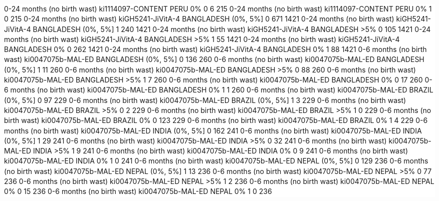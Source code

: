 0-24 months (no birth wast)   ki1114097-CONTENT          PERU                           0%                     0        6    215
0-24 months (no birth wast)   ki1114097-CONTENT          PERU                           0%                     1        0    215
0-24 months (no birth wast)   kiGH5241-JiVitA-4          BANGLADESH                     (0%, 5%]               0      671   1421
0-24 months (no birth wast)   kiGH5241-JiVitA-4          BANGLADESH                     (0%, 5%]               1      240   1421
0-24 months (no birth wast)   kiGH5241-JiVitA-4          BANGLADESH                     >5%                    0      105   1421
0-24 months (no birth wast)   kiGH5241-JiVitA-4          BANGLADESH                     >5%                    1       55   1421
0-24 months (no birth wast)   kiGH5241-JiVitA-4          BANGLADESH                     0%                     0      262   1421
0-24 months (no birth wast)   kiGH5241-JiVitA-4          BANGLADESH                     0%                     1       88   1421
0-6 months (no birth wast)    ki0047075b-MAL-ED          BANGLADESH                     (0%, 5%]               0      136    260
0-6 months (no birth wast)    ki0047075b-MAL-ED          BANGLADESH                     (0%, 5%]               1       11    260
0-6 months (no birth wast)    ki0047075b-MAL-ED          BANGLADESH                     >5%                    0       88    260
0-6 months (no birth wast)    ki0047075b-MAL-ED          BANGLADESH                     >5%                    1        7    260
0-6 months (no birth wast)    ki0047075b-MAL-ED          BANGLADESH                     0%                     0       17    260
0-6 months (no birth wast)    ki0047075b-MAL-ED          BANGLADESH                     0%                     1        1    260
0-6 months (no birth wast)    ki0047075b-MAL-ED          BRAZIL                         (0%, 5%]               0       97    229
0-6 months (no birth wast)    ki0047075b-MAL-ED          BRAZIL                         (0%, 5%]               1        3    229
0-6 months (no birth wast)    ki0047075b-MAL-ED          BRAZIL                         >5%                    0        2    229
0-6 months (no birth wast)    ki0047075b-MAL-ED          BRAZIL                         >5%                    1        0    229
0-6 months (no birth wast)    ki0047075b-MAL-ED          BRAZIL                         0%                     0      123    229
0-6 months (no birth wast)    ki0047075b-MAL-ED          BRAZIL                         0%                     1        4    229
0-6 months (no birth wast)    ki0047075b-MAL-ED          INDIA                          (0%, 5%]               0      162    241
0-6 months (no birth wast)    ki0047075b-MAL-ED          INDIA                          (0%, 5%]               1       29    241
0-6 months (no birth wast)    ki0047075b-MAL-ED          INDIA                          >5%                    0       32    241
0-6 months (no birth wast)    ki0047075b-MAL-ED          INDIA                          >5%                    1        9    241
0-6 months (no birth wast)    ki0047075b-MAL-ED          INDIA                          0%                     0        9    241
0-6 months (no birth wast)    ki0047075b-MAL-ED          INDIA                          0%                     1        0    241
0-6 months (no birth wast)    ki0047075b-MAL-ED          NEPAL                          (0%, 5%]               0      129    236
0-6 months (no birth wast)    ki0047075b-MAL-ED          NEPAL                          (0%, 5%]               1       13    236
0-6 months (no birth wast)    ki0047075b-MAL-ED          NEPAL                          >5%                    0       77    236
0-6 months (no birth wast)    ki0047075b-MAL-ED          NEPAL                          >5%                    1        2    236
0-6 months (no birth wast)    ki0047075b-MAL-ED          NEPAL                          0%                     0       15    236
0-6 months (no birth wast)    ki0047075b-MAL-ED          NEPAL                          0%                     1        0    236